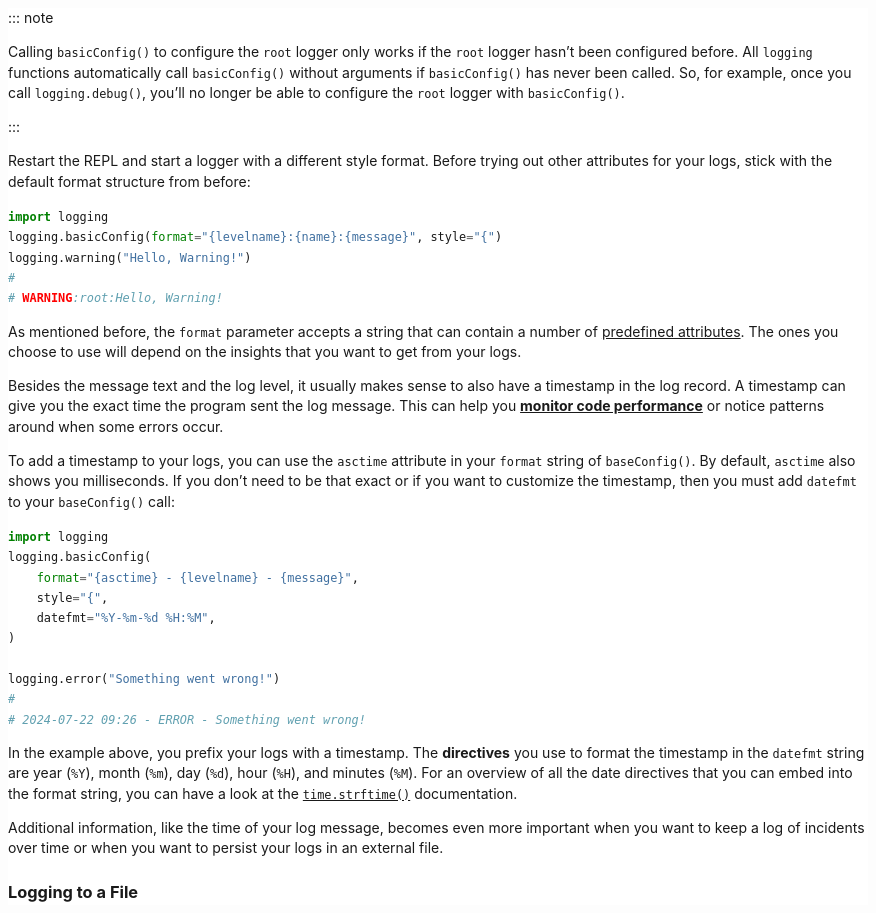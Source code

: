 ::: note

Calling `basicConfig()` to configure the `root` logger only works if the `root` logger hasn’t been configured before. All `logging` functions automatically call `basicConfig()` without arguments if `basicConfig()` has never been called. So, for example, once you call `logging.debug()`, you’ll no longer be able to configure the `root` logger with `basicConfig()`.

:::

Restart the REPL and start a logger with a different style format. Before trying out other attributes for your logs, stick with the default format structure from before:

```py
import logging
logging.basicConfig(format="{levelname}:{name}:{message}", style="{")
logging.warning("Hello, Warning!")
# 
# WARNING:root:Hello, Warning!
```

As mentioned before, the `format` parameter accepts a string that can contain a number of [<FontIcon icon="fa-brands fa-python"/>predefined attributes](https://docs.python.org/3/library/logging.html#logrecord-attributes). The ones you choose to use will depend on the insights that you want to get from your logs.

Besides the message text and the log level, it usually makes sense to also have a timestamp in the log record. A timestamp can give you the exact time the program sent the log message. This can help you [**monitor code performance**](/realpython.com/python-timer.md) or notice patterns around when some errors occur.

To add a timestamp to your logs, you can use the `asctime` attribute in your `format` string of `baseConfig()`. By default, `asctime` also shows you milliseconds. If you don’t need to be that exact or if you want to customize the timestamp, then you must add `datefmt` to your `baseConfig()` call:

```py
import logging
logging.basicConfig(
    format="{asctime} - {levelname} - {message}",
    style="{",
    datefmt="%Y-%m-%d %H:%M",
)

logging.error("Something went wrong!")
# 
# 2024-07-22 09:26 - ERROR - Something went wrong!
```

In the example above, you prefix your logs with a timestamp. The **directives** you use to format the timestamp in the `datefmt` string are year (`%Y`), month (`%m`), day (`%d`), hour (`%H`), and minutes (`%M`). For an overview of all the date directives that you can embed into the format string, you can have a look at the [<FontIcon icon="fa-brands fa-python"/>`time.strftime()`](https://docs.python.org/3/library/time.html#time.strftime) documentation.

Additional information, like the time of your log message, becomes even more important when you want to keep a log of incidents over time or when you want to persist your logs in an external file.

### Logging to a File
